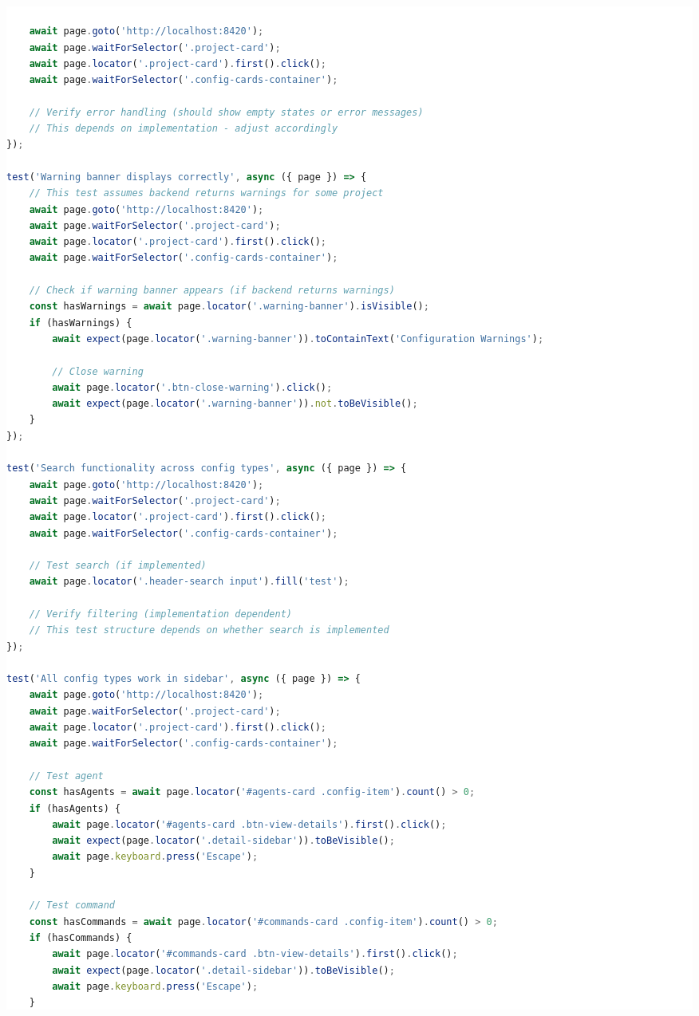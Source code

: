 ```javascript

    await page.goto('http://localhost:8420');
    await page.waitForSelector('.project-card');
    await page.locator('.project-card').first().click();
    await page.waitForSelector('.config-cards-container');

    // Verify error handling (should show empty states or error messages)
    // This depends on implementation - adjust accordingly
});

test('Warning banner displays correctly', async ({ page }) => {
    // This test assumes backend returns warnings for some project
    await page.goto('http://localhost:8420');
    await page.waitForSelector('.project-card');
    await page.locator('.project-card').first().click();
    await page.waitForSelector('.config-cards-container');

    // Check if warning banner appears (if backend returns warnings)
    const hasWarnings = await page.locator('.warning-banner').isVisible();
    if (hasWarnings) {
        await expect(page.locator('.warning-banner')).toContainText('Configuration Warnings');

        // Close warning
        await page.locator('.btn-close-warning').click();
        await expect(page.locator('.warning-banner')).not.toBeVisible();
    }
});

test('Search functionality across config types', async ({ page }) => {
    await page.goto('http://localhost:8420');
    await page.waitForSelector('.project-card');
    await page.locator('.project-card').first().click();
    await page.waitForSelector('.config-cards-container');

    // Test search (if implemented)
    await page.locator('.header-search input').fill('test');

    // Verify filtering (implementation dependent)
    // This test structure depends on whether search is implemented
});

test('All config types work in sidebar', async ({ page }) => {
    await page.goto('http://localhost:8420');
    await page.waitForSelector('.project-card');
    await page.locator('.project-card').first().click();
    await page.waitForSelector('.config-cards-container');

    // Test agent
    const hasAgents = await page.locator('#agents-card .config-item').count() > 0;
    if (hasAgents) {
        await page.locator('#agents-card .btn-view-details').first().click();
        await expect(page.locator('.detail-sidebar')).toBeVisible();
        await page.keyboard.press('Escape');
    }

    // Test command
    const hasCommands = await page.locator('#commands-card .config-item').count() > 0;
    if (hasCommands) {
        await page.locator('#commands-card .btn-view-details').first().click();
        await expect(page.locator('.detail-sidebar')).toBeVisible();
        await page.keyboard.press('Escape');
    }

```